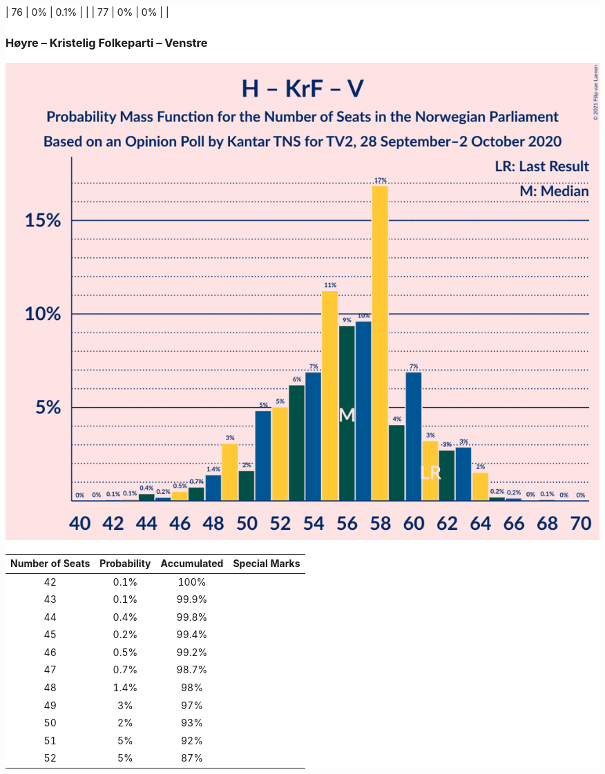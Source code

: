 | 76 | 0% | 0.1% |  |
| 77 | 0% | 0% |  |

### Høyre – Kristelig Folkeparti – Venstre

![Graph with seats probability mass function not yet produced](2020-10-02-KantarTNS-coalitions-seats-pmf-h–krf–v.png "Seats Probability Mass Function")

| Number of Seats | Probability | Accumulated | Special Marks |
|:---------------:|:-----------:|:-----------:|:-------------:|
| 42 | 0.1% | 100% |  |
| 43 | 0.1% | 99.9% |  |
| 44 | 0.4% | 99.8% |  |
| 45 | 0.2% | 99.4% |  |
| 46 | 0.5% | 99.2% |  |
| 47 | 0.7% | 98.7% |  |
| 48 | 1.4% | 98% |  |
| 49 | 3% | 97% |  |
| 50 | 2% | 93% |  |
| 51 | 5% | 92% |  |
| 52 | 5% | 87% |  |